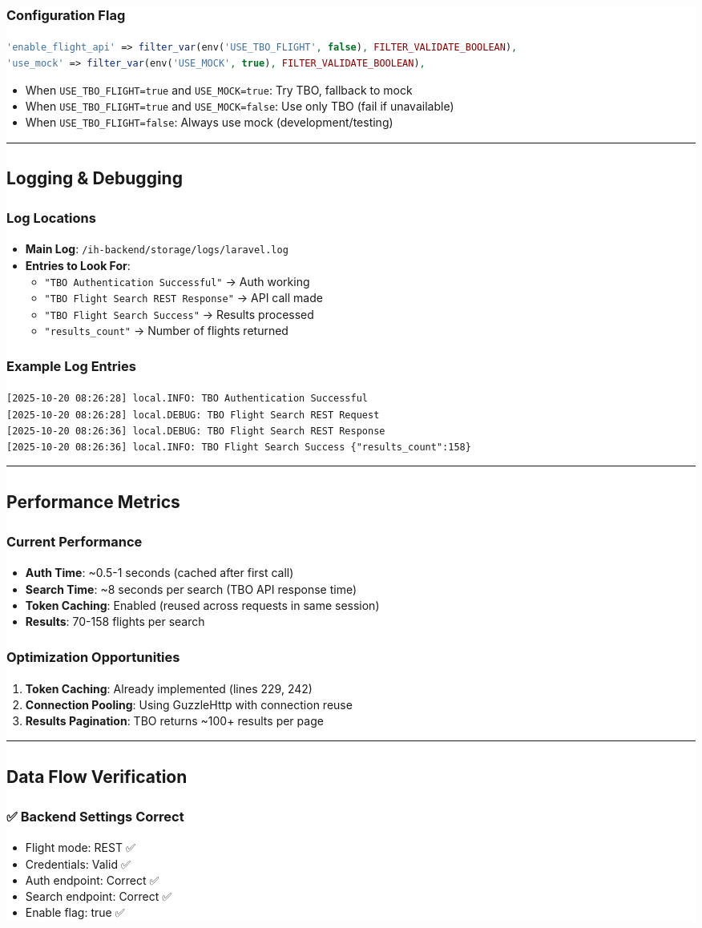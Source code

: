 ### Configuration Flag
```php
'enable_flight_api' => filter_var(env('USE_TBO_FLIGHT', false), FILTER_VALIDATE_BOOLEAN),
'use_mock' => filter_var(env('USE_MOCK', true), FILTER_VALIDATE_BOOLEAN),
```

- When `USE_TBO_FLIGHT=true` and `USE_MOCK=true`: Try TBO, fallback to mock
- When `USE_TBO_FLIGHT=true` and `USE_MOCK=false`: Use only TBO (fail if unavailable)
- When `USE_TBO_FLIGHT=false`: Always use mock (development/testing)

---

## Logging & Debugging

### Log Locations
- **Main Log**: `/ih-backend/storage/logs/laravel.log`
- **Entries to Look For**:
  - `"TBO Authentication Successful"` → Auth working
  - `"TBO Flight Search REST Response"` → API call made
  - `"TBO Flight Search Success"` → Results processed
  - `"results_count"` → Number of flights returned

### Example Log Entries
```
[2025-10-20 08:26:28] local.INFO: TBO Authentication Successful
[2025-10-20 08:26:28] local.DEBUG: TBO Flight Search REST Request
[2025-10-20 08:26:36] local.DEBUG: TBO Flight Search REST Response
[2025-10-20 08:26:36] local.INFO: TBO Flight Search Success {"results_count":158}
```

---

## Performance Metrics

### Current Performance
- **Auth Time**: ~0.5-1 seconds (cached after first call)
- **Search Time**: ~8 seconds per search (TBO API response time)
- **Token Caching**: Enabled (reused across requests in same session)
- **Results**: 70-158 flights per search

### Optimization Opportunities
1. **Token Caching**: Already implemented (lines 229, 242)
2. **Connection Pooling**: Using GuzzleHttp with connection reuse
3. **Results Pagination**: TBO returns ~100+ results per page

---

## Data Flow Verification

### ✅ Backend Settings Correct
- Flight mode: REST ✅
- Credentials: Valid ✅
- Auth endpoint: Correct ✅
- Search endpoint: Correct ✅
- Enable flag: true ✅
